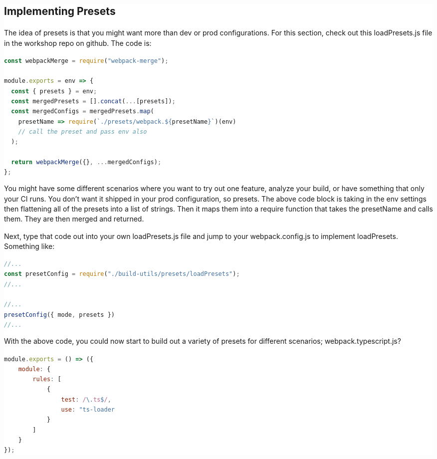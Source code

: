 ## Implementing Presets

The idea of presets is that you might want more than dev or prod configurations. For this section, check out this loadPresets.js file in the workshop repo on github. The code is:

```js
const webpackMerge = require("webpack-merge");

module.exports = env => {
  const { presets } = env;
  const mergedPresets = [].concat(...[presets]);
  const mergedConfigs = mergedPresets.map(
    presetName => require(`./presets/webpack.${presetName}`)(env) 
    // call the preset and pass env also
  );

  return webpackMerge({}, ...mergedConfigs);
};
```

You might have some different scenarios where you want to try out one feature, analyze your build, or have something that only your CI runs. You don’t want it shipped in your prod configuration, so presets. The above code block is taking in the env settings then flattening all of the presets into a list of strings. Then it maps them into a require function that takes the presetName and calls them. They are then merged and returned.

Next, type that code out into your own loadPresets.js file and jump to your webpack.config.js to implement loadPresets. Something like:

```js
//...
const presetConfig = require("./build-utils/presets/loadPresets");
//...

//...
presetConfig({ mode, presets })
//...
```

With the above code, you could now start to build out a variety of presets for different scenarios; webpack.typescript.js?

```js
module.exports = () => ({
    module: {
        rules: [
            {
                test: /\.ts$/,
                use: "ts-loader
            }
        ]
    }
});
```

